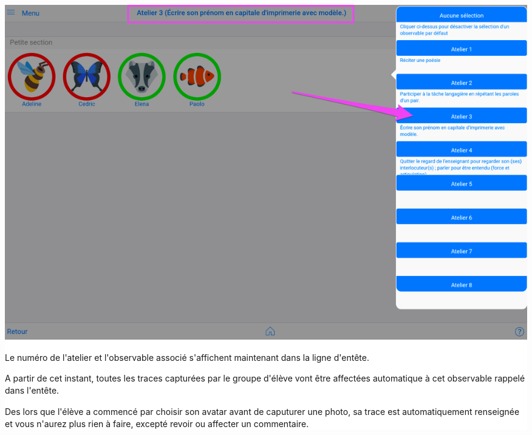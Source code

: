 ![Sélection d'un atelier](screenshots/2020-04-20-06-32-14.png)

Le numéro de l'atelier et l'observable associé s'affichent maintenant dans la ligne d'entête.

A partir de cet instant, toutes les traces capturées par le groupe d'élève vont être affectées automatique à cet observable rappelé dans l'entête.

Des lors que l'élève a commencé par choisir son avatar avant de caputurer une photo, sa trace est automatiquement renseignée et vous n'aurez plus rien à faire, excepté revoir ou affecter un commentaire.
